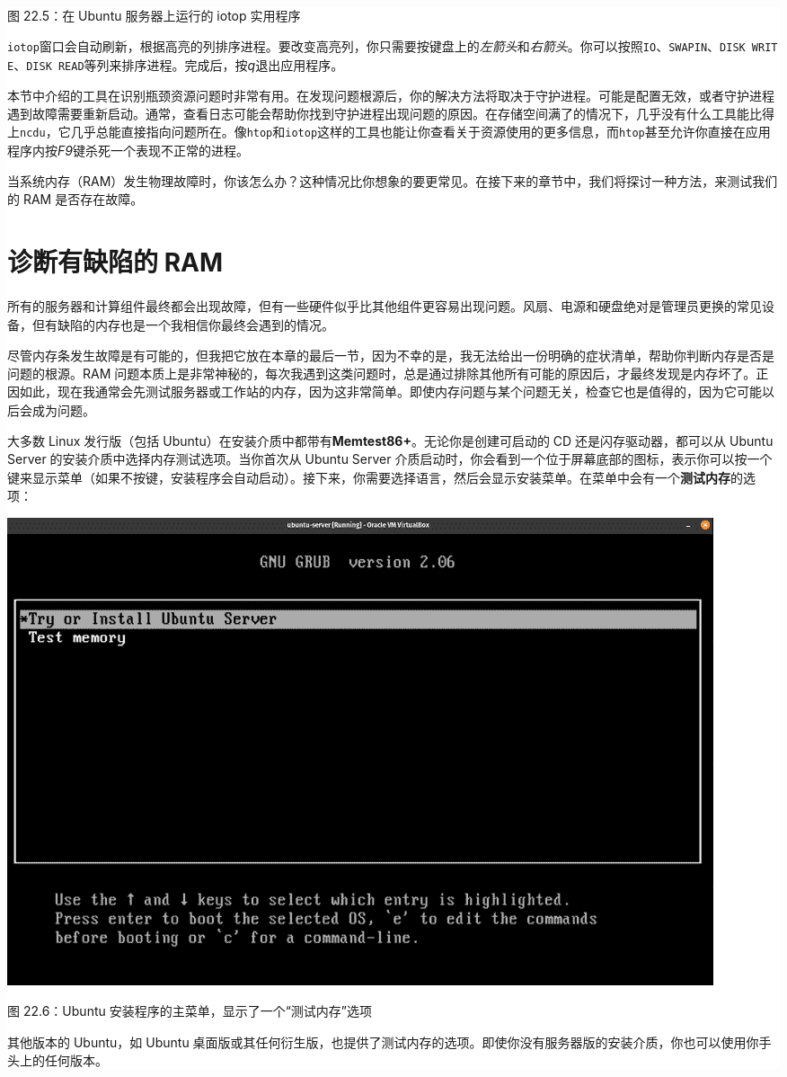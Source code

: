 图 22.5：在 Ubuntu 服务器上运行的 iotop 实用程序

`iotop`窗口会自动刷新，根据高亮的列排序进程。要改变高亮列，你只需要按键盘上的*左箭头*和*右箭头*。你可以按照`IO`、`SWAPIN`、`DISK WRITE`、`DISK READ`等列来排序进程。完成后，按*q*退出应用程序。

本节中介绍的工具在识别瓶颈资源问题时非常有用。在发现问题根源后，你的解决方法将取决于守护进程。可能是配置无效，或者守护进程遇到故障需要重新启动。通常，查看日志可能会帮助你找到守护进程出现问题的原因。在存储空间满了的情况下，几乎没有什么工具能比得上`ncdu`，它几乎总能直接指向问题所在。像`htop`和`iotop`这样的工具也能让你查看关于资源使用的更多信息，而`htop`甚至允许你直接在应用程序内按*F9*键杀死一个表现不正常的进程。

当系统内存（RAM）发生物理故障时，你该怎么办？这种情况比你想象的要更常见。在接下来的章节中，我们将探讨一种方法，来测试我们的 RAM 是否存在故障。

# 诊断有缺陷的 RAM

所有的服务器和计算组件最终都会出现故障，但有一些硬件似乎比其他组件更容易出现问题。风扇、电源和硬盘绝对是管理员更换的常见设备，但有缺陷的内存也是一个我相信你最终会遇到的情况。

尽管内存条发生故障是有可能的，但我把它放在本章的最后一节，因为不幸的是，我无法给出一份明确的症状清单，帮助你判断内存是否是问题的根源。RAM 问题本质上是非常神秘的，每次我遇到这类问题时，总是通过排除其他所有可能的原因后，才最终发现是内存坏了。正因如此，现在我通常会先测试服务器或工作站的内存，因为这非常简单。即使内存问题与某个问题无关，检查它也是值得的，因为它可能以后会成为问题。

大多数 Linux 发行版（包括 Ubuntu）在安装介质中都带有**Memtest86+**。无论你是创建可启动的 CD 还是闪存驱动器，都可以从 Ubuntu Server 的安装介质中选择内存测试选项。当你首次从 Ubuntu Server 介质启动时，你会看到一个位于屏幕底部的图标，表示你可以按一个键来显示菜单（如果不按键，安装程序会自动启动）。接下来，你需要选择语言，然后会显示安装菜单。在菜单中会有一个**测试内存**的选项：

![](img/B18425_22_06.png)

图 22.6：Ubuntu 安装程序的主菜单，显示了一个“测试内存”选项

其他版本的 Ubuntu，如 Ubuntu 桌面版或其任何衍生版，也提供了测试内存的选项。即使你没有服务器版的安装介质，你也可以使用你手头上的任何版本。

